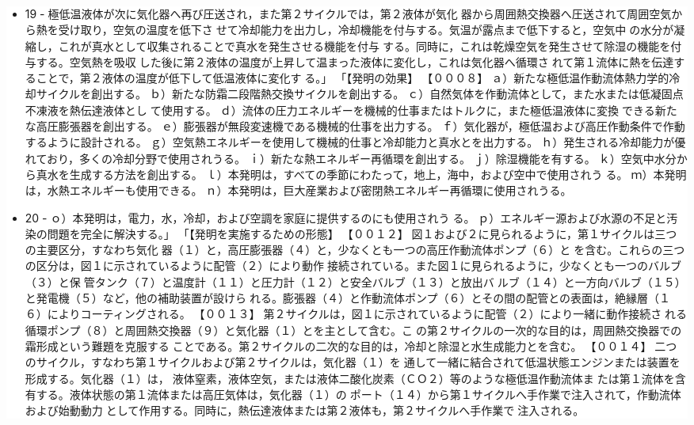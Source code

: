 - 19 - 
極低温液体が次に気化器へ再び圧送され，また第２サイクルでは，第２液体が気化
器から周囲熱交換器へ圧送されて周囲空気から熱を受け取り，空気の温度を低下さ
せて冷却能力を出力し，冷却機能を付与する。気温が露点まで低下すると，空気中
の水分が凝縮し，これが真水として収集されることで真水を発生させる機能を付与
する。同時に，これは乾燥空気を発生させて除湿の機能を付与する。空気熱を吸収
した後に第２液体の温度が上昇して温まった液体に変化し，これは気化器へ循環さ
れて第１流体に熱を伝達することで，第２液体の温度が低下して低温液体に変化す
る。」 
「【発明の効果】 
【０００８】 
ａ）新たな極低温作動流体熱力学的冷却サイクルを創出する。 
ｂ）新たな防霜二段階熱交換サイクルを創出する。 
ｃ）自然気体を作動流体として，また水または低凝固点不凍液を熱伝達液体とし
て使用する。 
ｄ）流体の圧力エネルギーを機械的仕事またはトルクに，また極低温液体に変換
できる新たな高圧膨張器を創出する。 
ｅ）膨張器が無段変速機である機械的仕事を出力する。 
ｆ）気化器が，極低温および高圧作動条件で作動するように設計される。 
ｇ）空気熱エネルギーを使用して機械的仕事と冷却能力と真水とを出力する。 
ｈ）発生される冷却能力が優れており，多くの冷却分野で使用されうる。 
ｉ）新たな熱エネルギー再循環を創出する。 
ｊ）除湿機能を有する。 ｋ）空気中水分から真水を生成する方法を創出する。 
ｌ）本発明は，すべての季節にわたって，地上，海中，および空中で使用されう
る。 
ｍ）本発明は，水熱エネルギーも使用できる。 
ｎ）本発明は，巨大産業および密閉熱エネルギー再循環に使用されうる。 
 
- 20 - 
ｏ）本発明は，電力，水，冷却，および空調を家庭に提供するのにも使用されう
る。 
ｐ）エネルギー源および水源の不足と汚染の問題を完全に解決する。」 
「【発明を実施するための形態】 
【００１２】 
図１および２に見られるように，第１サイクルは三つの主要区分，すなわち気化
器（１）と，高圧膨張器（４）と，少なくとも一つの高圧作動流体ポンプ（６）と
を含む。これらの三つの区分は，図１に示されているように配管（２）により動作
接続されている。また図１に見られるように，少なくとも一つのバルブ（３）と保
管タンク（７）と温度計（１１）と圧力計（１２）と安全バルブ（１３）と放出バ
ルブ（１４）と一方向バルブ（１５）と発電機（５）など，他の補助装置が設けら
れる。膨張器（４）と作動流体ポンプ（６）とその間の配管との表面は，絶縁層（１
６）によりコーティングされる。 
【００１３】 
第２サイクルは，図１に示されているように配管（２）により一緒に動作接続さ
れる循環ポンプ（８）と周囲熱交換器（９）と気化器（１）とを主として含む。こ
の第２サイクルの一次的な目的は，周囲熱交換器での霜形成という難題を克服する
ことである。第２サイクルの二次的な目的は，冷却と除湿と水生成能力とを含む。 
【００１４】 
二つのサイクル，すなわち第１サイクルおよび第２サイクルは，気化器（１）を
通して一緒に結合されて低温状態エンジンまたは装置を形成する。気化器（１）は，
液体窒素，液体空気，または液体二酸化炭素（ＣＯ２）等のような極低温作動流体ま
たは第１流体を含有する。液体状態の第１流体または高圧気体は，気化器（１）の
ポート（１４）から第１サイクルへ手作業で注入されて，作動流体および始動動力
として作用する。同時に，熱伝達液体または第２液体も，第２サイクルへ手作業で
注入される。 
 